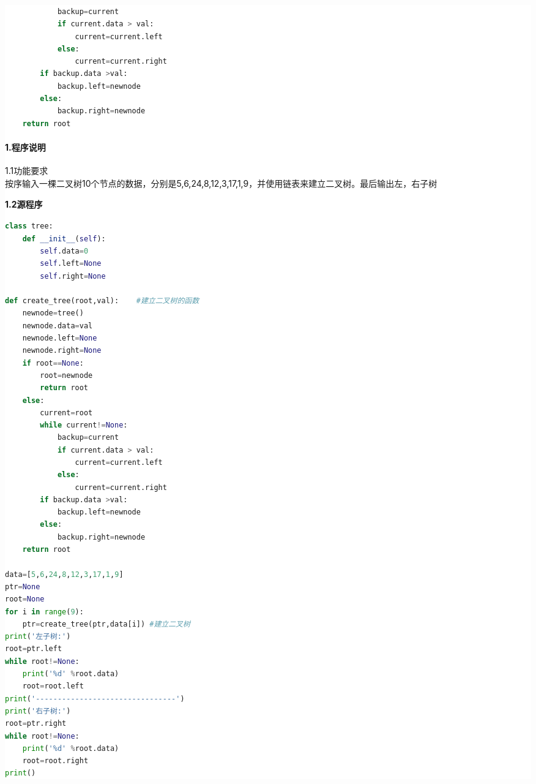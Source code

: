 ```python
            backup=current
            if current.data > val:
                current=current.left
            else:
                current=current.right
        if backup.data >val:
            backup.left=newnode
        else:
            backup.right=newnode
    return root
```

<a name="981b4a7e"></a>
#### 1.程序说明
1.1功能要求<br />按序输入一棵二叉树10个节点的数据，分别是5,6,24,8,12,3,17,1,9，并使用链表来建立二叉树。最后输出左，右子树

**1.2源程序**
```python
class tree:
    def __init__(self):
        self.data=0
        self.left=None
        self.right=None

def create_tree(root,val):    #建立二叉树的函数
    newnode=tree()
    newnode.data=val
    newnode.left=None
    newnode.right=None
    if root==None:
        root=newnode
        return root
    else:
        current=root
        while current!=None:
            backup=current
            if current.data > val:
                current=current.left
            else:
                current=current.right
        if backup.data >val:
            backup.left=newnode
        else:
            backup.right=newnode
    return root

data=[5,6,24,8,12,3,17,1,9]
ptr=None
root=None
for i in range(9):
    ptr=create_tree(ptr,data[i]) #建立二叉树
print('左子树:')
root=ptr.left
while root!=None:
    print('%d' %root.data)
    root=root.left
print('--------------------------------')
print('右子树:')
root=ptr.right
while root!=None:
    print('%d' %root.data)
    root=root.right
print()
```